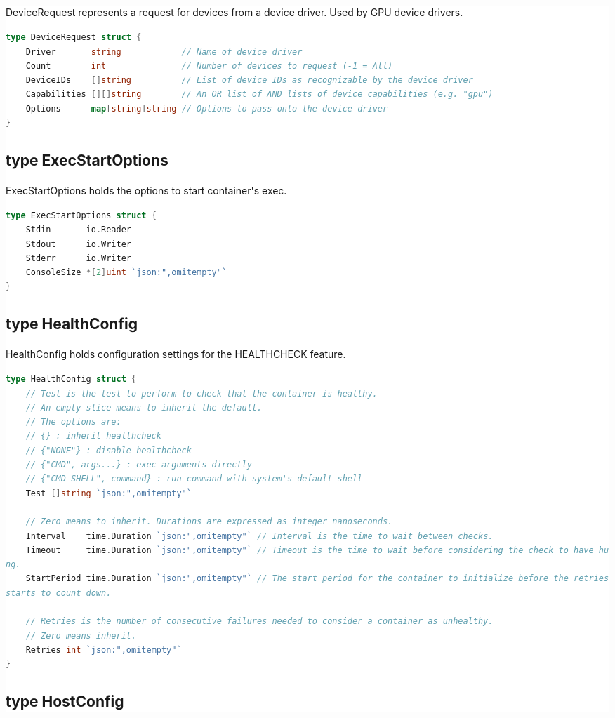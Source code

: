 DeviceRequest represents a request for devices from a device driver. Used by GPU device drivers.

```go
type DeviceRequest struct {
    Driver       string            // Name of device driver
    Count        int               // Number of devices to request (-1 = All)
    DeviceIDs    []string          // List of device IDs as recognizable by the device driver
    Capabilities [][]string        // An OR list of AND lists of device capabilities (e.g. "gpu")
    Options      map[string]string // Options to pass onto the device driver
}
```

## type ExecStartOptions

ExecStartOptions holds the options to start container's exec.

```go
type ExecStartOptions struct {
    Stdin       io.Reader
    Stdout      io.Writer
    Stderr      io.Writer
    ConsoleSize *[2]uint `json:",omitempty"`
}
```

## type HealthConfig

HealthConfig holds configuration settings for the HEALTHCHECK feature.

```go
type HealthConfig struct {
    // Test is the test to perform to check that the container is healthy.
    // An empty slice means to inherit the default.
    // The options are:
    // {} : inherit healthcheck
    // {"NONE"} : disable healthcheck
    // {"CMD", args...} : exec arguments directly
    // {"CMD-SHELL", command} : run command with system's default shell
    Test []string `json:",omitempty"`

    // Zero means to inherit. Durations are expressed as integer nanoseconds.
    Interval    time.Duration `json:",omitempty"` // Interval is the time to wait between checks.
    Timeout     time.Duration `json:",omitempty"` // Timeout is the time to wait before considering the check to have hung.
    StartPeriod time.Duration `json:",omitempty"` // The start period for the container to initialize before the retries starts to count down.

    // Retries is the number of consecutive failures needed to consider a container as unhealthy.
    // Zero means inherit.
    Retries int `json:",omitempty"`
}
```

## type HostConfig
